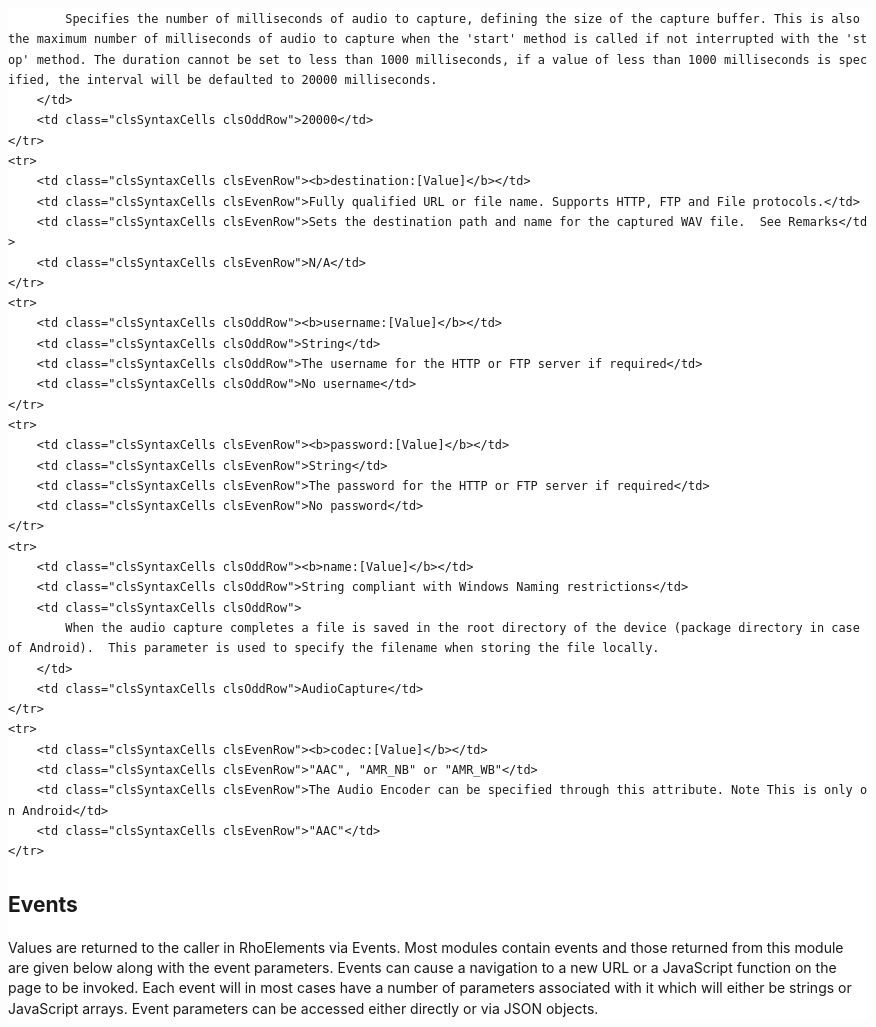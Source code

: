 			Specifies the number of milliseconds of audio to capture, defining the size of the capture buffer. This is also the maximum number of milliseconds of audio to capture when the 'start' method is called if not interrupted with the 'stop' method. The duration cannot be set to less than 1000 milliseconds, if a value of less than 1000 milliseconds is specified, the interval will be defaulted to 20000 milliseconds.
		</td>
		<td class="clsSyntaxCells clsOddRow">20000</td>
	</tr>
	<tr>
		<td class="clsSyntaxCells clsEvenRow"><b>destination:[Value]</b></td>
		<td class="clsSyntaxCells clsEvenRow">Fully qualified URL or file name. Supports HTTP, FTP and File protocols.</td>
		<td class="clsSyntaxCells clsEvenRow">Sets the destination path and name for the captured WAV file.  See Remarks</td>
		<td class="clsSyntaxCells clsEvenRow">N/A</td>
	</tr>
	<tr>
		<td class="clsSyntaxCells clsOddRow"><b>username:[Value]</b></td>
		<td class="clsSyntaxCells clsOddRow">String</td>
		<td class="clsSyntaxCells clsOddRow">The username for the HTTP or FTP server if required</td>
		<td class="clsSyntaxCells clsOddRow">No username</td>
	</tr>
	<tr>
		<td class="clsSyntaxCells clsEvenRow"><b>password:[Value]</b></td>
		<td class="clsSyntaxCells clsEvenRow">String</td>
		<td class="clsSyntaxCells clsEvenRow">The password for the HTTP or FTP server if required</td>
		<td class="clsSyntaxCells clsEvenRow">No password</td>
	</tr>
	<tr>
		<td class="clsSyntaxCells clsOddRow"><b>name:[Value]</b></td>
		<td class="clsSyntaxCells clsOddRow">String compliant with Windows Naming restrictions</td>
		<td class="clsSyntaxCells clsOddRow">
			When the audio capture completes a file is saved in the root directory of the device (package directory in case of Android).  This parameter is used to specify the filename when storing the file locally.
		</td>
		<td class="clsSyntaxCells clsOddRow">AudioCapture</td>
	</tr>
	<tr>
		<td class="clsSyntaxCells clsEvenRow"><b>codec:[Value]</b></td>
		<td class="clsSyntaxCells clsEvenRow">"AAC", "AMR_NB" or "AMR_WB"</td>
		<td class="clsSyntaxCells clsEvenRow">The Audio Encoder can be specified through this attribute. Note This is only on Android</td>
		<td class="clsSyntaxCells clsEvenRow">"AAC"</td>
	</tr>
</table>

## Events
Values are returned to the caller in RhoElements via Events.  Most modules contain events and those returned from this module are given below along with the event parameters.  Events can cause a navigation to a new URL or a JavaScript function on the page to be invoked.  Each event will in most cases have a number of parameters associated with it which will either be strings or JavaScript arrays.  Event parameters can be accessed either directly or via JSON objects.
